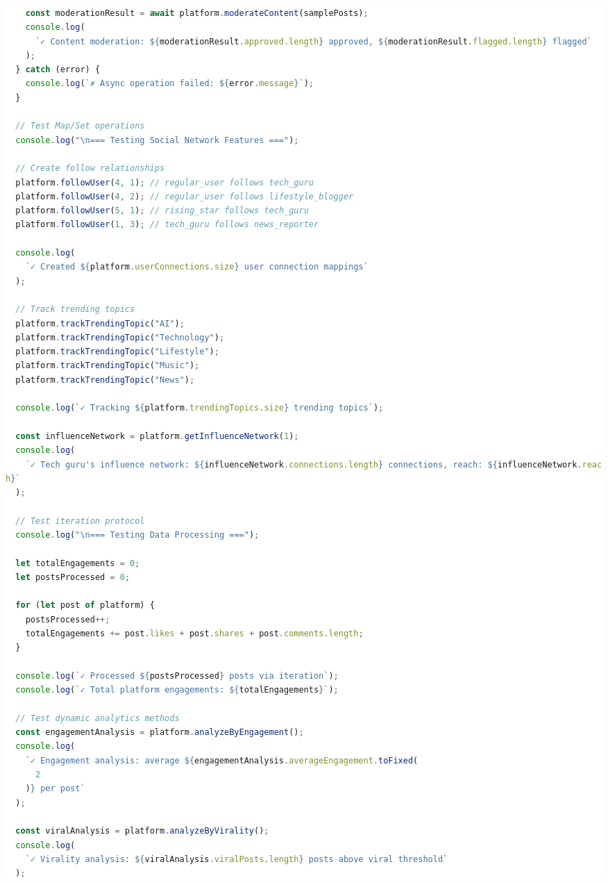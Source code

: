 ```javascript
    const moderationResult = await platform.moderateContent(samplePosts);
    console.log(
      `✓ Content moderation: ${moderationResult.approved.length} approved, ${moderationResult.flagged.length} flagged`
    );
  } catch (error) {
    console.log(`✗ Async operation failed: ${error.message}`);
  }

  // Test Map/Set operations
  console.log("\n=== Testing Social Network Features ===");

  // Create follow relationships
  platform.followUser(4, 1); // regular_user follows tech_guru
  platform.followUser(4, 2); // regular_user follows lifestyle_blogger
  platform.followUser(5, 1); // rising_star follows tech_guru
  platform.followUser(1, 3); // tech_guru follows news_reporter

  console.log(
    `✓ Created ${platform.userConnections.size} user connection mappings`
  );

  // Track trending topics
  platform.trackTrendingTopic("AI");
  platform.trackTrendingTopic("Technology");
  platform.trackTrendingTopic("Lifestyle");
  platform.trackTrendingTopic("Music");
  platform.trackTrendingTopic("News");

  console.log(`✓ Tracking ${platform.trendingTopics.size} trending topics`);

  const influenceNetwork = platform.getInfluenceNetwork(1);
  console.log(
    `✓ Tech guru's influence network: ${influenceNetwork.connections.length} connections, reach: ${influenceNetwork.reach}`
  );

  // Test iteration protocol
  console.log("\n=== Testing Data Processing ===");

  let totalEngagements = 0;
  let postsProcessed = 0;

  for (let post of platform) {
    postsProcessed++;
    totalEngagements += post.likes + post.shares + post.comments.length;
  }

  console.log(`✓ Processed ${postsProcessed} posts via iteration`);
  console.log(`✓ Total platform engagements: ${totalEngagements}`);

  // Test dynamic analytics methods
  const engagementAnalysis = platform.analyzeByEngagement();
  console.log(
    `✓ Engagement analysis: average ${engagementAnalysis.averageEngagement.toFixed(
      2
    )} per post`
  );

  const viralAnalysis = platform.analyzeByVirality();
  console.log(
    `✓ Virality analysis: ${viralAnalysis.viralPosts.length} posts above viral threshold`
  );
```